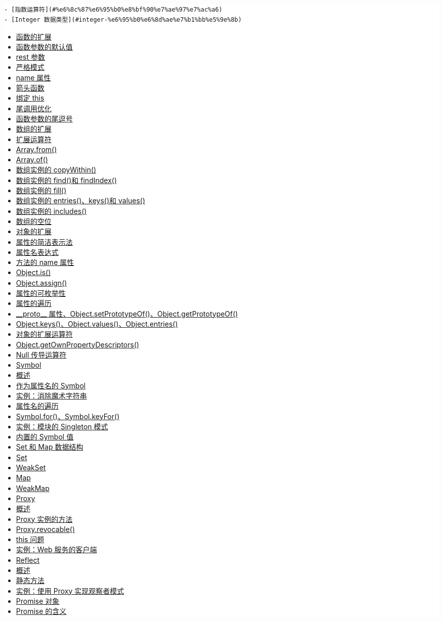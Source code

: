     - [指数运算符](#%e6%8c%87%e6%95%b0%e8%bf%90%e7%ae%97%e7%ac%a6)
    - [Integer 数据类型](#integer-%e6%95%b0%e6%8d%ae%e7%b1%bb%e5%9e%8b)
  - [函数的扩展](#%e5%87%bd%e6%95%b0%e7%9a%84%e6%89%a9%e5%b1%95)
  - [函数参数的默认值](#%e5%87%bd%e6%95%b0%e5%8f%82%e6%95%b0%e7%9a%84%e9%bb%98%e8%ae%a4%e5%80%bc)
  - [rest 参数](#rest-%e5%8f%82%e6%95%b0)
  - [严格模式](#%e4%b8%a5%e6%a0%bc%e6%a8%a1%e5%bc%8f)
  - [name 属性](#name-%e5%b1%9e%e6%80%a7)
  - [箭头函数](#%e7%ae%ad%e5%a4%b4%e5%87%bd%e6%95%b0)
  - [绑定 this](#%e7%bb%91%e5%ae%9a-this)
  - [尾调用优化](#%e5%b0%be%e8%b0%83%e7%94%a8%e4%bc%98%e5%8c%96)
  - [函数参数的尾逗号](#%e5%87%bd%e6%95%b0%e5%8f%82%e6%95%b0%e7%9a%84%e5%b0%be%e9%80%97%e5%8f%b7)
  - [数组的扩展](#%e6%95%b0%e7%bb%84%e7%9a%84%e6%89%a9%e5%b1%95)
  - [扩展运算符](#%e6%89%a9%e5%b1%95%e8%bf%90%e7%ae%97%e7%ac%a6)
  - [Array.from()](#arrayfrom)
  - [Array.of()](#arrayof)
  - [数组实例的 copyWithin()](#%e6%95%b0%e7%bb%84%e5%ae%9e%e4%be%8b%e7%9a%84-copywithin)
  - [数组实例的 find()和 findIndex()](#%e6%95%b0%e7%bb%84%e5%ae%9e%e4%be%8b%e7%9a%84-find%e5%92%8c-findindex)
  - [数组实例的 fill()](#%e6%95%b0%e7%bb%84%e5%ae%9e%e4%be%8b%e7%9a%84-fill)
  - [数组实例的 entries()、keys()和 values()](#%e6%95%b0%e7%bb%84%e5%ae%9e%e4%be%8b%e7%9a%84-entrieskeys%e5%92%8c-values)
  - [数组实例的 includes()](#%e6%95%b0%e7%bb%84%e5%ae%9e%e4%be%8b%e7%9a%84-includes)
  - [数组的空位](#%e6%95%b0%e7%bb%84%e7%9a%84%e7%a9%ba%e4%bd%8d)
  - [对象的扩展](#%e5%af%b9%e8%b1%a1%e7%9a%84%e6%89%a9%e5%b1%95)
  - [属性的简洁表示法](#%e5%b1%9e%e6%80%a7%e7%9a%84%e7%ae%80%e6%b4%81%e8%a1%a8%e7%a4%ba%e6%b3%95)
  - [属性名表达式](#%e5%b1%9e%e6%80%a7%e5%90%8d%e8%a1%a8%e8%be%be%e5%bc%8f)
  - [方法的 name 属性](#%e6%96%b9%e6%b3%95%e7%9a%84-name-%e5%b1%9e%e6%80%a7)
  - [Object.is()](#objectis)
  - [Object.assign()](#objectassign)
  - [属性的可枚举性](#%e5%b1%9e%e6%80%a7%e7%9a%84%e5%8f%af%e6%9e%9a%e4%b8%be%e6%80%a7)
  - [属性的遍历](#%e5%b1%9e%e6%80%a7%e7%9a%84%e9%81%8d%e5%8e%86)
  - [\_\_proto\_\_ 属性、Object.setPrototypeOf()、Object.getPrototypeOf()](#proto-%e5%b1%9e%e6%80%a7objectsetprototypeofobjectgetprototypeof)
  - [Object.keys()、Object.values()、Object.entries()](#objectkeysobjectvaluesobjectentries)
  - [对象的扩展运算符](#%e5%af%b9%e8%b1%a1%e7%9a%84%e6%89%a9%e5%b1%95%e8%bf%90%e7%ae%97%e7%ac%a6)
  - [Object.getOwnPropertyDescriptors()](#objectgetownpropertydescriptors)
  - [Null 传导运算符](#null-%e4%bc%a0%e5%af%bc%e8%bf%90%e7%ae%97%e7%ac%a6)
  - [Symbol](#symbol)
  - [概述](#%e6%a6%82%e8%bf%b0)
  - [作为属性名的 Symbol](#%e4%bd%9c%e4%b8%ba%e5%b1%9e%e6%80%a7%e5%90%8d%e7%9a%84-symbol)
  - [实例：消除魔术字符串](#%e5%ae%9e%e4%be%8b%e6%b6%88%e9%99%a4%e9%ad%94%e6%9c%af%e5%ad%97%e7%ac%a6%e4%b8%b2)
  - [属性名的遍历](#%e5%b1%9e%e6%80%a7%e5%90%8d%e7%9a%84%e9%81%8d%e5%8e%86)
  - [Symbol.for()、Symbol.keyFor()](#symbolforsymbolkeyfor)
  - [实例：模块的 Singleton 模式](#%e5%ae%9e%e4%be%8b%e6%a8%a1%e5%9d%97%e7%9a%84-singleton-%e6%a8%a1%e5%bc%8f)
  - [内置的 Symbol 值](#%e5%86%85%e7%bd%ae%e7%9a%84-symbol-%e5%80%bc)
  - [Set 和 Map 数据结构](#set-%e5%92%8c-map-%e6%95%b0%e6%8d%ae%e7%bb%93%e6%9e%84)
  - [Set](#set)
  - [WeakSet](#weakset)
  - [Map](#map)
  - [WeakMap](#weakmap)
  - [Proxy](#proxy)
  - [概述](#%e6%a6%82%e8%bf%b0-1)
  - [Proxy 实例的方法](#proxy-%e5%ae%9e%e4%be%8b%e7%9a%84%e6%96%b9%e6%b3%95)
  - [Proxy.revocable()](#proxyrevocable)
  - [this 问题](#this-%e9%97%ae%e9%a2%98)
  - [实例：Web 服务的客户端](#%e5%ae%9e%e4%be%8bweb-%e6%9c%8d%e5%8a%a1%e7%9a%84%e5%ae%a2%e6%88%b7%e7%ab%af)
  - [Reflect](#reflect)
  - [概述](#%e6%a6%82%e8%bf%b0-2)
  - [静态方法](#%e9%9d%99%e6%80%81%e6%96%b9%e6%b3%95)
  - [实例：使用 Proxy 实现观察者模式](#%e5%ae%9e%e4%be%8b%e4%bd%bf%e7%94%a8-proxy-%e5%ae%9e%e7%8e%b0%e8%a7%82%e5%af%9f%e8%80%85%e6%a8%a1%e5%bc%8f)
  - [Promise 对象](#promise-%e5%af%b9%e8%b1%a1)
  - [Promise 的含义](#promise-%e7%9a%84%e5%90%ab%e4%b9%89)